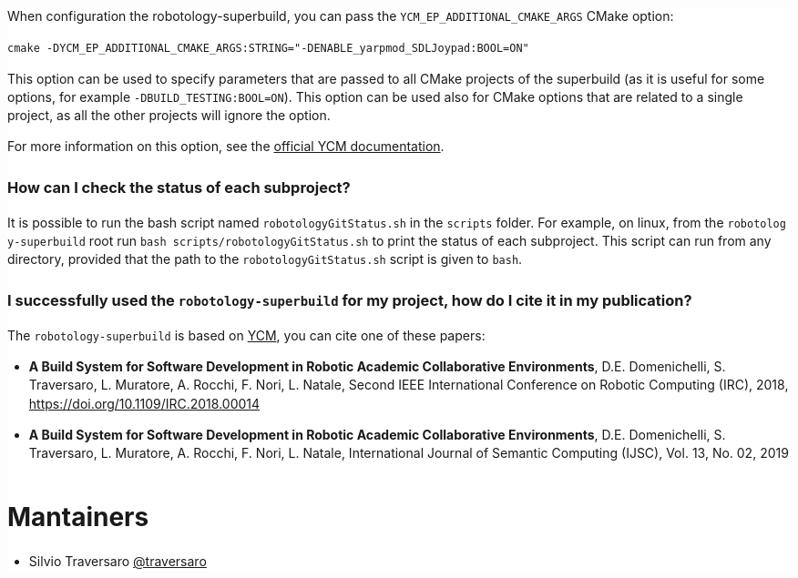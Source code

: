 When configuration the robotology-superbuild, you can pass the `YCM_EP_ADDITIONAL_CMAKE_ARGS` CMake option:
~~~
cmake -DYCM_EP_ADDITIONAL_CMAKE_ARGS:STRING="-DENABLE_yarpmod_SDLJoypad:BOOL=ON"
~~~
This option can be used to specify parameters that are passed to all CMake projects of the superbuild (as it is useful for some options, for example `-DBUILD_TESTING:BOOL=ON`).
This option can be used also for CMake options that are related to a single project, as all the other projects will ignore the option.

For more information on this option, see the [official YCM documentation](http://robotology.github.io/ycm/gh-pages/latest/manual/ycm-superbuild.7.html#specifying-additional-cmake-arguments-for-all-subprojects).

### How can I check the status of each subproject?

It is possible to run the bash script named ``robotologyGitStatus.sh`` in the ``scripts`` folder. For example, on linux, from the ``robotology-superbuild`` root run ``bash scripts/robotologyGitStatus.sh`` to print the status of each subproject.
This script can run from any directory, provided that the path to the ``robotologyGitStatus.sh`` script is given to ``bash``.

### I successfully used the `robotology-superbuild` for my project, how do I cite it in my publication?

The `robotology-superbuild` is based on [YCM](https://github.com/robotology/ycm), you can cite one of these papers:

* **A Build System for Software Development in Robotic Academic Collaborative Environments**,
  D.E. Domenichelli, S. Traversaro, L. Muratore, A. Rocchi, F. Nori, L. Natale,
  Second IEEE International Conference on Robotic Computing (IRC), 2018,
  https://doi.org/10.1109/IRC.2018.00014

* **A Build System for Software Development in Robotic Academic Collaborative Environments**,
  D.E. Domenichelli, S. Traversaro, L. Muratore, A. Rocchi, F. Nori, L. Natale,
  International Journal of Semantic Computing (IJSC), Vol. 13, No. 02, 2019


Mantainers
==========

* Silvio Traversaro [@traversaro](https://github.com/traversaro)
